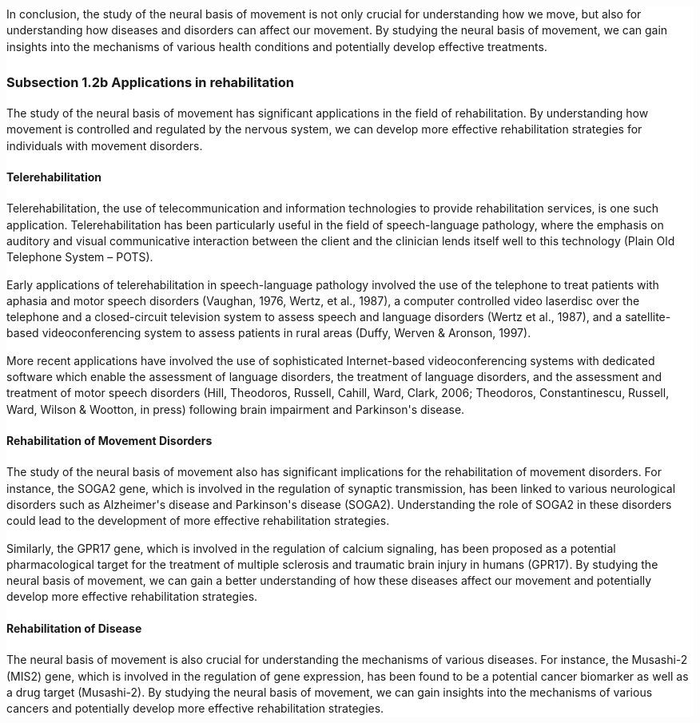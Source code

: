 In conclusion, the study of the neural basis of movement is not only crucial for understanding how we move, but also for understanding how diseases and disorders can affect our movement. By studying the neural basis of movement, we can gain insights into the mechanisms of various health conditions and potentially develop effective treatments.




### Subsection 1.2b Applications in rehabilitation

The study of the neural basis of movement has significant applications in the field of rehabilitation. By understanding how movement is controlled and regulated by the nervous system, we can develop more effective rehabilitation strategies for individuals with movement disorders.

#### Telerehabilitation

Telerehabilitation, the use of telecommunication and information technologies to provide rehabilitation services, is one such application. Telerehabilitation has been particularly useful in the field of speech-language pathology, where the emphasis on auditory and visual communicative interaction between the client and the clinician lends itself well to this technology (Plain Old Telephone System – POTS).

Early applications of telerehabilitation in speech-language pathology involved the use of the telephone to treat patients with aphasia and motor speech disorders (Vaughan, 1976, Wertz, et al., 1987), a computer controlled video laserdisc over the telephone and a closed-circuit television system to assess speech and language disorders (Wertz et al., 1987), and a satellite-based videoconferencing system to assess patients in rural areas (Duffy, Werven & Aronson, 1997).

More recent applications have involved the use of sophisticated Internet-based videoconferencing systems with dedicated software which enable the assessment of language disorders, the treatment of language disorders, and the assessment and treatment of motor speech disorders (Hill, Theodoros, Russell, Cahill, Ward, Clark, 2006; Theodoros, Constantinescu, Russell, Ward, Wilson & Wootton, in press) following brain impairment and Parkinson's disease.

#### Rehabilitation of Movement Disorders

The study of the neural basis of movement also has significant implications for the rehabilitation of movement disorders. For instance, the SOGA2 gene, which is involved in the regulation of synaptic transmission, has been linked to various neurological disorders such as Alzheimer's disease and Parkinson's disease (SOGA2). Understanding the role of SOGA2 in these disorders could lead to the development of more effective rehabilitation strategies.

Similarly, the GPR17 gene, which is involved in the regulation of calcium signaling, has been proposed as a potential pharmacological target for the treatment of multiple sclerosis and traumatic brain injury in humans (GPR17). By studying the neural basis of movement, we can gain a better understanding of how these diseases affect our movement and potentially develop more effective rehabilitation strategies.

#### Rehabilitation of Disease

The neural basis of movement is also crucial for understanding the mechanisms of various diseases. For instance, the Musashi-2 (MIS2) gene, which is involved in the regulation of gene expression, has been found to be a potential cancer biomarker as well as a drug target (Musashi-2). By studying the neural basis of movement, we can gain insights into the mechanisms of various cancers and potentially develop more effective rehabilitation strategies.

